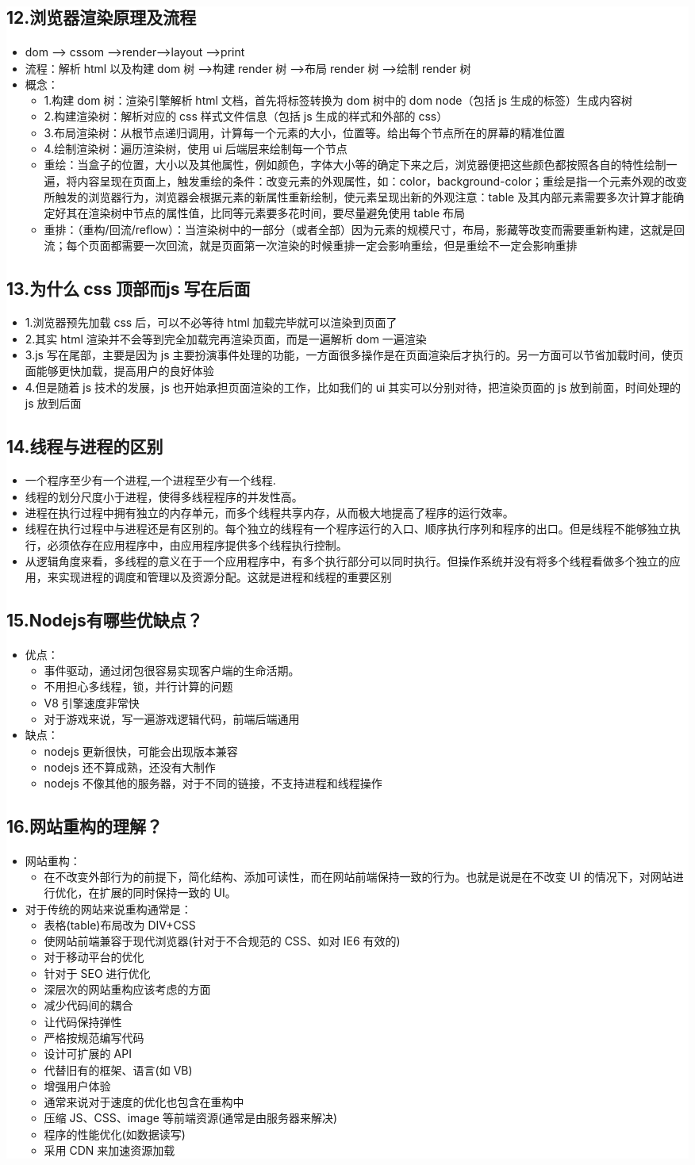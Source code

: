 ## 12.浏览器渲染原理及流程

- dom --> cssom -->render-->layout -->print
- 流程：解析 html 以及构建 dom 树 -->构建 render 树 -->布局 render 树 -->绘制 render 树
- 概念：
  - 1.构建 dom 树：渲染引擎解析 html 文档，首先将标签转换为 dom 树中的 dom node（包括 js 生成的标签）生成内容树
  - 2.构建渲染树：解析对应的 css 样式文件信息（包括 js 生成的样式和外部的 css）
  - 3.布局渲染树：从根节点递归调用，计算每一个元素的大小，位置等。给出每个节点所在的屏幕的精准位置
  - 4.绘制渲染树：遍历渲染树，使用 ui 后端层来绘制每一个节点
  - 重绘：当盒子的位置，大小以及其他属性，例如颜色，字体大小等的确定下来之后，浏览器便把这些颜色都按照各自的特性绘制一遍，将内容呈现在页面上，触发重绘的条件：改变元素的外观属性，如：color，background-color；重绘是指一个元素外观的改变所触发的浏览器行为，浏览器会根据元素的新属性重新绘制，使元素呈现出新的外观注意：table 及其内部元素需要多次计算才能确定好其在渲染树中节点的属性值，比同等元素要多花时间，要尽量避免使用 table 布局
  - 重排：（重构/回流/reflow）：当渲染树中的一部分（或者全部）因为元素的规模尺寸，布局，影藏等改变而需要重新构建，这就是回流；每个页面都需要一次回流，就是页面第一次渲染的时候重排一定会影响重绘，但是重绘不一定会影响重排

## 13.为什么 css 顶部而js 写在后面

- 1.浏览器预先加载 css 后，可以不必等待 html 加载完毕就可以渲染到页面了
- 2.其实 html 渲染并不会等到完全加载完再渲染页面，而是一遍解析 dom 一遍渲染
- 3.js 写在尾部，主要是因为 js 主要扮演事件处理的功能，一方面很多操作是在页面渲染后才执行的。另一方面可以节省加载时间，使页面能够更快加载，提高用户的良好体验
- 4.但是随着 js 技术的发展，js 也开始承担页面渲染的工作，比如我们的 ui 其实可以分别对待，把渲染页面的 js 放到前面，时间处理的 js 放到后面

## 14.线程与进程的区别

- 一个程序至少有一个进程,一个进程至少有一个线程.
- 线程的划分尺度小于进程，使得多线程程序的并发性高。
- 进程在执行过程中拥有独立的内存单元，而多个线程共享内存，从而极大地提高了程序的运行效率。
- 线程在执行过程中与进程还是有区别的。每个独立的线程有一个程序运行的入口、顺序执行序列和程序的出口。但是线程不能够独立执行，必须依存在应用程序中，由应用程序提供多个线程执行控制。
- 从逻辑角度来看，多线程的意义在于一个应用程序中，有多个执行部分可以同时执行。但操作系统并没有将多个线程看做多个独立的应用，来实现进程的调度和管理以及资源分配。这就是进程和线程的重要区别

## 15.Nodejs有哪些优缺点？

- 优点：
  - 事件驱动，通过闭包很容易实现客户端的生命活期。
  - 不用担心多线程，锁，并行计算的问题
  - V8 引擎速度非常快
  - 对于游戏来说，写一遍游戏逻辑代码，前端后端通用
- 缺点：
  - nodejs 更新很快，可能会出现版本兼容
  - nodejs 还不算成熟，还没有大制作
  - nodejs 不像其他的服务器，对于不同的链接，不支持进程和线程操作

## 16.网站重构的理解？

- 网站重构：
  - 在不改变外部行为的前提下，简化结构、添加可读性，而在网站前端保持一致的行为。也就是说是在不改变 UI 的情况下，对网站进行优化，在扩展的同时保持一致的 UI。
- 对于传统的网站来说重构通常是：
  - 表格(table)布局改为 DIV+CSS
  - 使网站前端兼容于现代浏览器(针对于不合规范的 CSS、如对 IE6 有效的)
  - 对于移动平台的优化
  - 针对于 SEO 进行优化
  - 深层次的网站重构应该考虑的方面
  - 减少代码间的耦合
  - 让代码保持弹性
  - 严格按规范编写代码
  - 设计可扩展的 API
  - 代替旧有的框架、语言(如 VB)
  - 增强用户体验
  - 通常来说对于速度的优化也包含在重构中
  - 压缩 JS、CSS、image 等前端资源(通常是由服务器来解决)
  - 程序的性能优化(如数据读写)
  - 采用 CDN 来加速资源加载